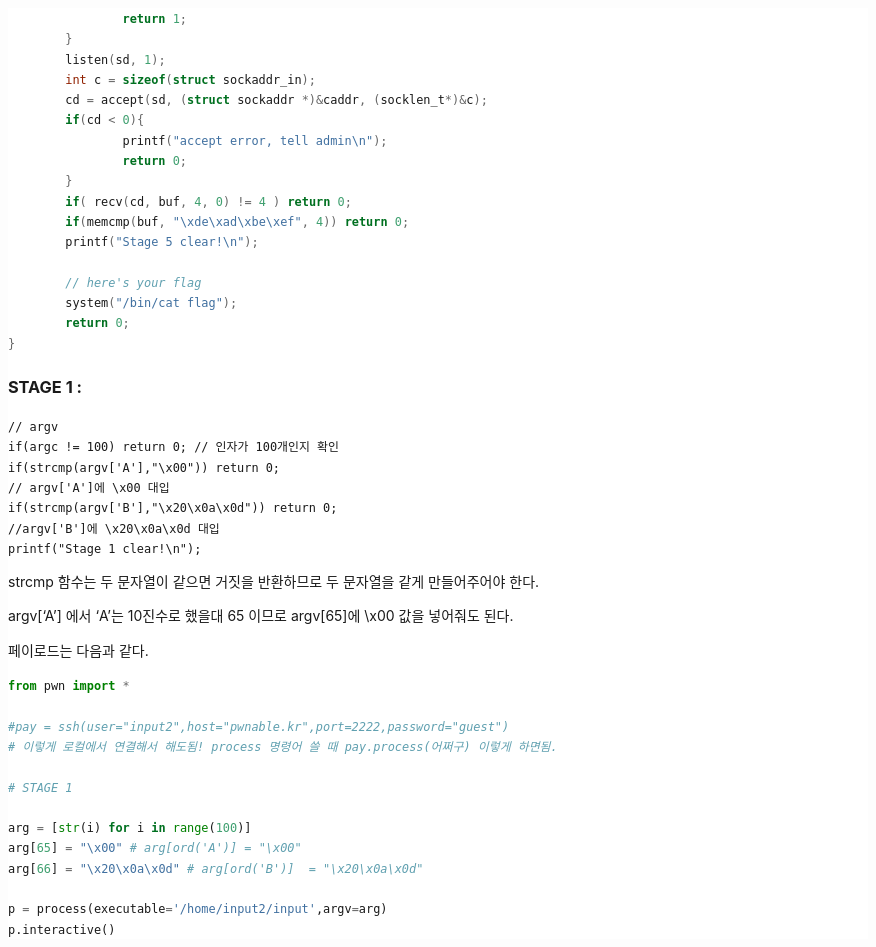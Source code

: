```c
                return 1;
        }
        listen(sd, 1);
        int c = sizeof(struct sockaddr_in);
        cd = accept(sd, (struct sockaddr *)&caddr, (socklen_t*)&c);
        if(cd < 0){
                printf("accept error, tell admin\n");
                return 0;
        }
        if( recv(cd, buf, 4, 0) != 4 ) return 0;
        if(memcmp(buf, "\xde\xad\xbe\xef", 4)) return 0;
        printf("Stage 5 clear!\n");

        // here's your flag
        system("/bin/cat flag");
        return 0;
}
```



### STAGE 1 :
```
// argv
if(argc != 100) return 0; // 인자가 100개인지 확인
if(strcmp(argv['A'],"\x00")) return 0; 
// argv['A']에 \x00 대입
if(strcmp(argv['B'],"\x20\x0a\x0d")) return 0;
//argv['B']에 \x20\x0a\x0d 대입
printf("Stage 1 clear!\n");
```

strcmp 함수는 두 문자열이 같으면 거짓을 반환하므로 두 문자열을 같게 만들어주어야 한다.

argv[‘A’] 에서 ‘A’는 10진수로 했을대 65 이므로 argv[65]에 \x00 값을 넣어줘도 된다.


페이로드는 다음과 같다.
```python
from pwn import *

#pay = ssh(user="input2",host="pwnable.kr",port=2222,password="guest")
# 이렇게 로컬에서 연결해서 해도됨! process 명령어 쓸 때 pay.process(어쩌구) 이렇게 하면됨.

# STAGE 1

arg = [str(i) for i in range(100)]
arg[65] = "\x00" # arg[ord('A')] = "\x00"
arg[66] = "\x20\x0a\x0d" # arg[ord('B')]  = "\x20\x0a\x0d"

p = process(executable='/home/input2/input',argv=arg)
p.interactive()
```
